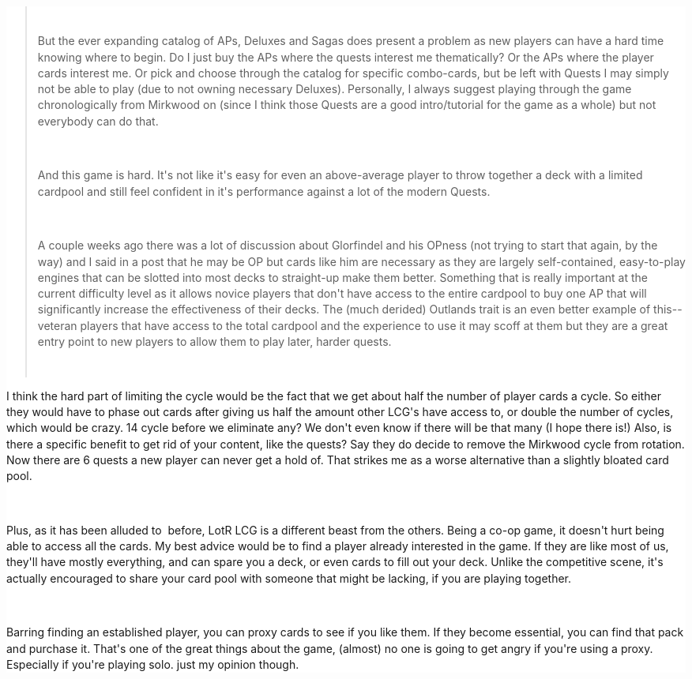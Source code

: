 > 
>  
> 
> But the ever expanding catalog of APs, Deluxes and Sagas does present a problem as new players can have a hard time knowing where to begin. Do I just buy the APs where the quests interest me thematically? Or the APs where the player cards interest me. Or pick and choose through the catalog for specific combo-cards, but be left with Quests I may simply not be able to play (due to not owning necessary Deluxes). Personally, I always suggest playing through the game chronologically from Mirkwood on (since I think those Quests are a good intro/tutorial for the game as a whole) but not everybody can do that.
> 
>  
> 
> And this game is hard. It's not like it's easy for even an above-average player to throw together a deck with a limited cardpool and still feel confident in it's performance against a lot of the modern Quests.  
> 
>  
> 
> A couple weeks ago there was a lot of discussion about Glorfindel and his OPness (not trying to start that again, by the way) and I said in a post that he may be OP but cards like him are necessary as they are largely self-contained, easy-to-play engines that can be slotted into most decks to straight-up make them better. Something that is really important at the current difficulty level as it allows novice players that don't have access to the entire cardpool to buy one AP that will significantly increase the effectiveness of their decks. The (much derided) Outlands trait is an even better example of this--veteran players that have access to the total cardpool and the experience to use it may scoff at them but they are a great entry point to new players to allow them to play later, harder quests. 
> 
>  

I think the hard part of limiting the cycle would be the fact that we get about half the number of player cards a cycle. So either they would have to phase out cards after giving us half the amount other LCG's have access to, or double the number of cycles, which would be crazy. 14 cycle before we eliminate any? We don't even know if there will be that many (I hope there is!) Also, is there a specific benefit to get rid of your content, like the quests? Say they do decide to remove the Mirkwood cycle from rotation. Now there are 6 quests a new player can never get a hold of. That strikes me as a worse alternative than a slightly bloated card pool.

 

Plus, as it has been alluded to  before, LotR LCG is a different beast from the others. Being a co-op game, it doesn't hurt being able to access all the cards. My best advice would be to find a player already interested in the game. If they are like most of us, they'll have mostly everything, and can spare you a deck, or even cards to fill out your deck. Unlike the competitive scene, it's actually encouraged to share your card pool with someone that might be lacking, if you are playing together.

 

Barring finding an established player, you can proxy cards to see if you like them. If they become essential, you can find that pack and purchase it. That's one of the great things about the game, (almost) no one is going to get angry if you're using a proxy. Especially if you're playing solo. just my opinion though.
